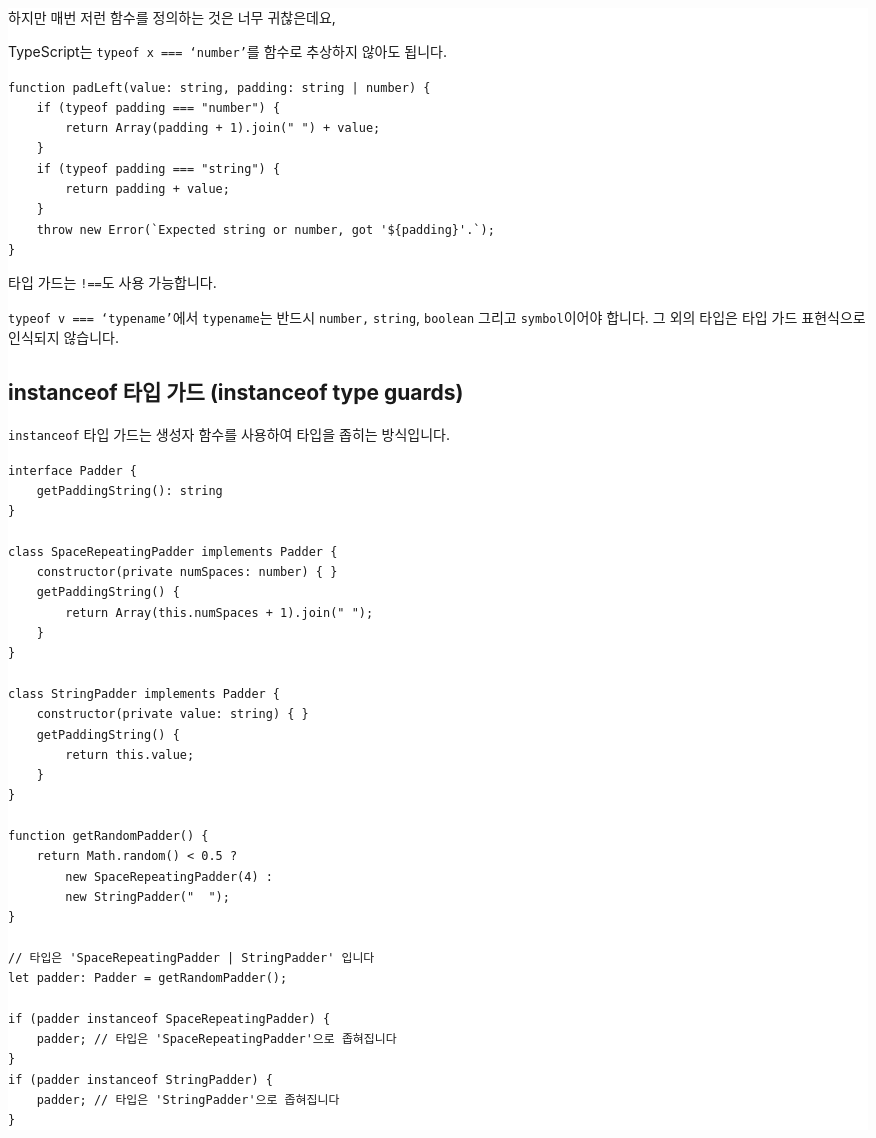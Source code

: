 ```tsx
```

하지만 매번 저런 함수를 정의하는 것은 너무 귀찮은데요, 

TypeScript는 `typeof x === ‘number’`를 함수로 추상하지 않아도 됩니다.

```tsx
function padLeft(value: string, padding: string | number) {
    if (typeof padding === "number") {
        return Array(padding + 1).join(" ") + value;
    }
    if (typeof padding === "string") {
        return padding + value;
    }
    throw new Error(`Expected string or number, got '${padding}'.`);
}
```

타입 가드는 `!==`도 사용 가능합니다.

 `typeof v === ‘typename’`에서 `typename`는 반드시 `number,` `string`, `boolean` 그리고 `symbol`이어야 합니다. 그 외의 타입은 타입 가드 표현식으로 인식되지 않습니다.

## instanceof 타입 가드 (instanceof type guards)

`instanceof` 타입 가드는 생성자 함수를 사용하여 타입을 좁히는 방식입니다.

```tsx
interface Padder {
    getPaddingString(): string
}

class SpaceRepeatingPadder implements Padder {
    constructor(private numSpaces: number) { }
    getPaddingString() {
        return Array(this.numSpaces + 1).join(" ");
    }
}

class StringPadder implements Padder {
    constructor(private value: string) { }
    getPaddingString() {
        return this.value;
    }
}

function getRandomPadder() {
    return Math.random() < 0.5 ?
        new SpaceRepeatingPadder(4) :
        new StringPadder("  ");
}

// 타입은 'SpaceRepeatingPadder | StringPadder' 입니다
let padder: Padder = getRandomPadder();

if (padder instanceof SpaceRepeatingPadder) {
    padder; // 타입은 'SpaceRepeatingPadder'으로 좁혀집니다
}
if (padder instanceof StringPadder) {
    padder; // 타입은 'StringPadder'으로 좁혀집니다
}
```
